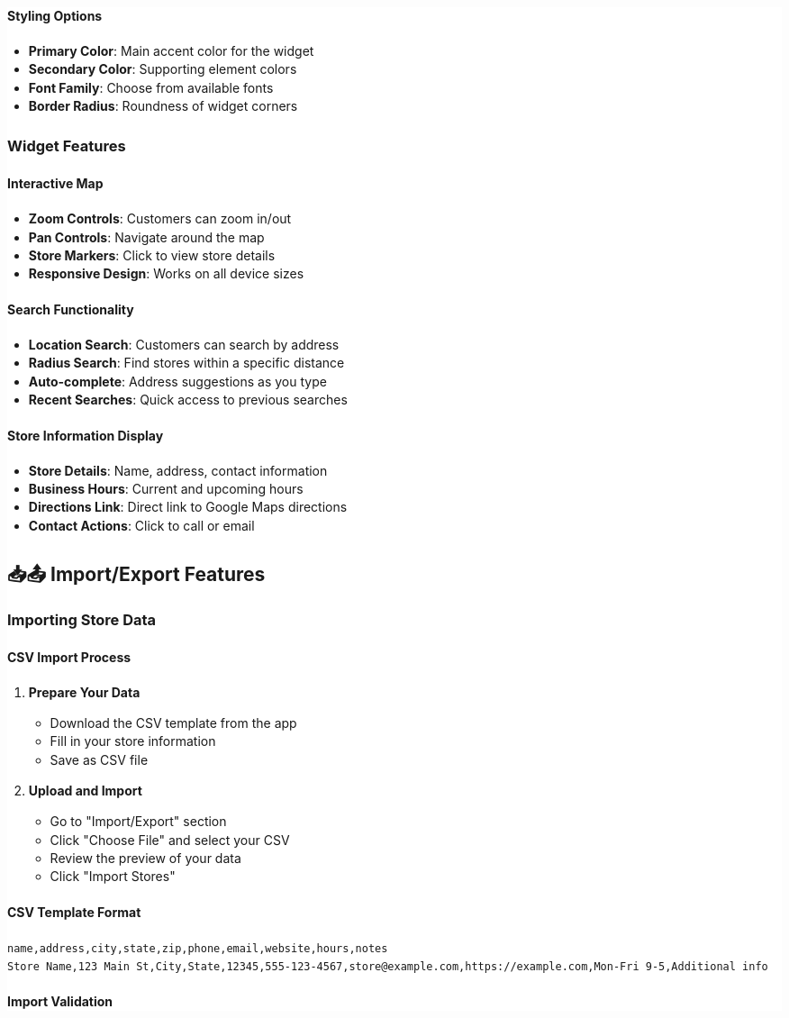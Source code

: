 #### Styling Options
- **Primary Color**: Main accent color for the widget
- **Secondary Color**: Supporting element colors
- **Font Family**: Choose from available fonts
- **Border Radius**: Roundness of widget corners

### Widget Features

#### Interactive Map
- **Zoom Controls**: Customers can zoom in/out
- **Pan Controls**: Navigate around the map
- **Store Markers**: Click to view store details
- **Responsive Design**: Works on all device sizes

#### Search Functionality
- **Location Search**: Customers can search by address
- **Radius Search**: Find stores within a specific distance
- **Auto-complete**: Address suggestions as you type
- **Recent Searches**: Quick access to previous searches

#### Store Information Display
- **Store Details**: Name, address, contact information
- **Business Hours**: Current and upcoming hours
- **Directions Link**: Direct link to Google Maps directions
- **Contact Actions**: Click to call or email

## 📥📤 Import/Export Features

### Importing Store Data

#### CSV Import Process

1. **Prepare Your Data**
   - Download the CSV template from the app
   - Fill in your store information
   - Save as CSV file

2. **Upload and Import**
   - Go to "Import/Export" section
   - Click "Choose File" and select your CSV
   - Review the preview of your data
   - Click "Import Stores"

#### CSV Template Format

```csv
name,address,city,state,zip,phone,email,website,hours,notes
Store Name,123 Main St,City,State,12345,555-123-4567,store@example.com,https://example.com,Mon-Fri 9-5,Additional info
```

#### Import Validation
